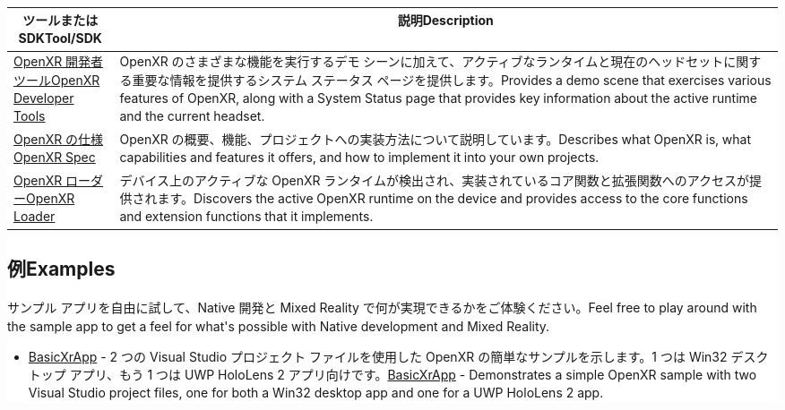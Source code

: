 |  <span data-ttu-id="c0ce5-189">ツールまたは SDK</span><span class="sxs-lookup"><span data-stu-id="c0ce5-189">Tool/SDK</span></span>  |  <span data-ttu-id="c0ce5-190">説明</span><span class="sxs-lookup"><span data-stu-id="c0ce5-190">Description</span></span>  |
| --- | --- |
| [<span data-ttu-id="c0ce5-191">OpenXR 開発者ツール</span><span class="sxs-lookup"><span data-stu-id="c0ce5-191">OpenXR Developer Tools</span></span>](../openxr-getting-started.md#getting-the-windows-mixed-reality-openxr-developer-tools) | <span data-ttu-id="c0ce5-192">OpenXR のさまざまな機能を実行するデモ シーンに加えて、アクティブなランタイムと現在のヘッドセットに関する重要な情報を提供するシステム ステータス ページを提供します。</span><span class="sxs-lookup"><span data-stu-id="c0ce5-192">Provides a demo scene that exercises various features of OpenXR, along with a System Status page that provides key information about the active runtime and the current headset.</span></span> |
| [<span data-ttu-id="c0ce5-193">OpenXR の仕様</span><span class="sxs-lookup"><span data-stu-id="c0ce5-193">OpenXR Spec</span></span>](https://www.khronos.org/registry/OpenXR/specs/1.0/html/xrspec.html) |  <span data-ttu-id="c0ce5-194">OpenXR の概要、機能、プロジェクトへの実装方法について説明しています。</span><span class="sxs-lookup"><span data-stu-id="c0ce5-194">Describes what OpenXR is, what capabilities and features it offers, and how to implement it into your own projects.</span></span> |
| [<span data-ttu-id="c0ce5-195">OpenXR ローダー</span><span class="sxs-lookup"><span data-stu-id="c0ce5-195">OpenXR Loader</span></span>](../openxr-getting-started.md#integrate-the-openxr-loader-into-a-project) | <span data-ttu-id="c0ce5-196">デバイス上のアクティブな OpenXR ランタイムが検出され、実装されているコア関数と拡張関数へのアクセスが提供されます。</span><span class="sxs-lookup"><span data-stu-id="c0ce5-196">Discovers the active OpenXR runtime on the device and provides access to the core functions and extension functions that it implements.</span></span> |

## <a name="examples"></a><span data-ttu-id="c0ce5-197">例</span><span class="sxs-lookup"><span data-stu-id="c0ce5-197">Examples</span></span>

<span data-ttu-id="c0ce5-198">サンプル アプリを自由に試して、Native 開発と Mixed Reality で何が実現できるかをご体験ください。</span><span class="sxs-lookup"><span data-stu-id="c0ce5-198">Feel free to play around with the sample app to get a feel for what's possible with Native development and Mixed Reality.</span></span>


* <span data-ttu-id="c0ce5-199">[BasicXrApp](https://github.com/microsoft/OpenXR-MixedReality/tree/master/samples/BasicXrApp) - 2 つの Visual Studio プロジェクト ファイルを使用した OpenXR の簡単なサンプルを示します。1 つは Win32 デスクトップ アプリ、もう 1 つは UWP HoloLens 2 アプリ向けです。</span><span class="sxs-lookup"><span data-stu-id="c0ce5-199">[BasicXrApp](https://github.com/microsoft/OpenXR-MixedReality/tree/master/samples/BasicXrApp) - Demonstrates a simple OpenXR sample with two Visual Studio project files, one for both a Win32 desktop app and one for a UWP HoloLens 2 app.</span></span>
